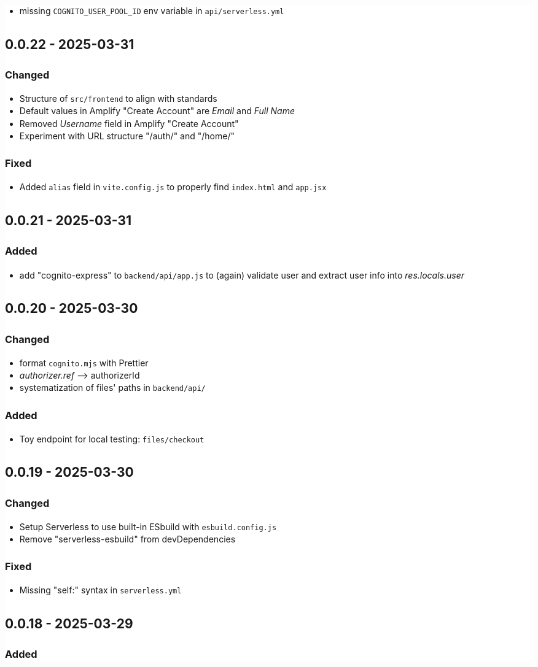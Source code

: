 - missing `COGNITO_USER_POOL_ID` env variable in `api/serverless.yml`

## 0.0.22 - 2025-03-31

### Changed

- Structure of `src/frontend` to align with standards
- Default values in Amplify "Create Account" are *Email* and *Full Name*
- Removed *Username* field in Amplify "Create Account"
- Experiment with URL structure "/auth/" and "/home/"

### Fixed

- Added `alias` field in `vite.config.js` to properly find `index.html` and `app.jsx`

## 0.0.21 - 2025-03-31

### Added

- add "cognito-express" to `backend/api/app.js` to (again) validate user and extract user info into *res.locals.user*

## 0.0.20 - 2025-03-30

### Changed

- format `cognito.mjs` with Prettier
- *authorizer.ref* --> authorizerId
- systematization of files' paths in `backend/api/`

### Added

- Toy endpoint for local testing: `files/checkout`

## 0.0.19 - 2025-03-30

### Changed

- Setup Serverless to use built-in ESbuild with `esbuild.config.js`
- Remove "serverless-esbuild" from devDependencies

### Fixed

- Missing "self:" syntax in `serverless.yml`

## 0.0.18 - 2025-03-29

### Added
